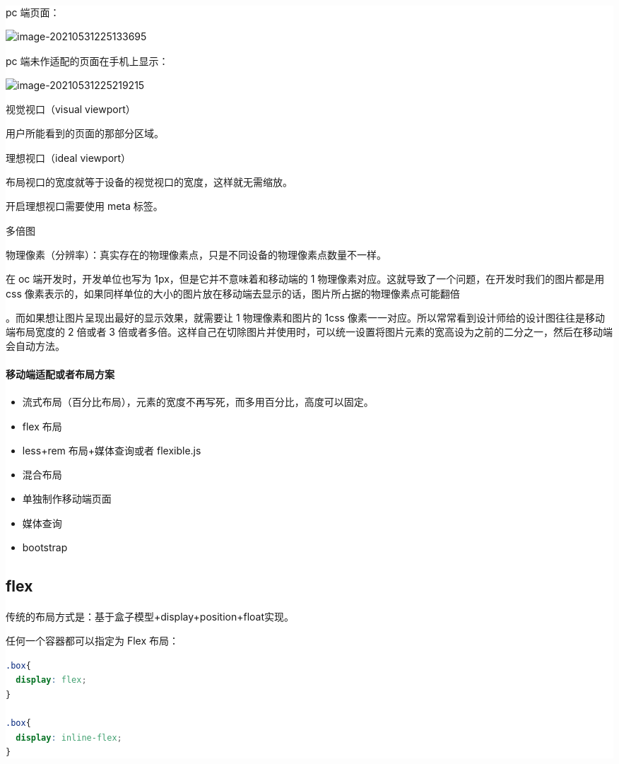 pc 端页面：

![image-20210531225133695](D:\learn-notes\css\images\image-20210531225133695.png)

pc 端未作适配的页面在手机上显示：

![image-20210531225219215](D:\learn-notes\css\images\image-20210531225219215.png)

视觉视口（visual viewport）

用户所能看到的页面的那部分区域。

理想视口（ideal viewport）

布局视口的宽度就等于设备的视觉视口的宽度，这样就无需缩放。

开启理想视口需要使用 meta 标签。

多倍图

物理像素（分辨率）：真实存在的物理像素点，只是不同设备的物理像素点数量不一样。

在 oc 端开发时，开发单位也写为 1px，但是它并不意味着和移动端的 1 物理像素对应。这就导致了一个问题，在开发时我们的图片都是用 css 像素表示的，如果同样单位的大小的图片放在移动端去显示的话，图片所占据的物理像素点可能翻倍

。而如果想让图片呈现出最好的显示效果，就需要让 1 物理像素和图片的 1css 像素一一对应。所以常常看到设计师给的设计图往往是移动端布局宽度的 2 倍或者 3 倍或者多倍。这样自己在切除图片并使用时，可以统一设置将图片元素的宽高设为之前的二分之一，然后在移动端会自动方法。





#### 移动端适配或者布局方案

- 流式布局（百分比布局），元素的宽度不再写死，而多用百分比，高度可以固定。

- flex 布局

- less+rem 布局+媒体查询或者 flexible.js

- 混合布局

- 单独制作移动端页面

- 媒体查询
- bootstrap







## flex

传统的布局方式是：基于盒子模型+display+position+float实现。

任何一个容器都可以指定为 Flex 布局：

```css
.box{
  display: flex;
}

.box{
  display: inline-flex;
}
```
